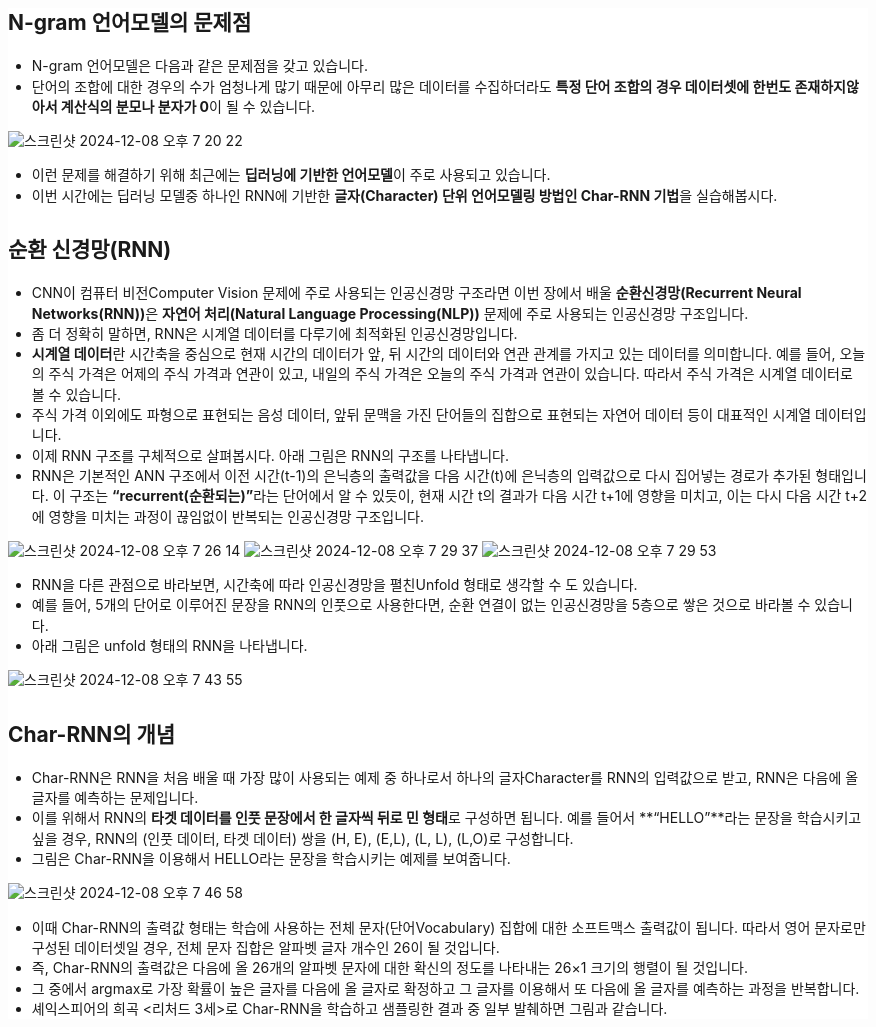 ## N-gram 언어모델의 문제점

- N-gram 언어모델은 다음과 같은 문제점을 갖고 있습니다.
- 단어의 조합에 대한 경우의 수가 엄청나게 많기 때문에 아무리 많은 데이터를 수집하더라도 **특정 단어 조합의 경우 데이터셋에 한번도 존재하지않아서 계산식의 분모나 분자가 0**이 될 수 있습니다.

<img width="342" alt="스크린샷 2024-12-08 오후 7 20 22" src="https://github.com/user-attachments/assets/a567f14b-0a07-404a-a1cf-9457462762f8">

- 이런 문제를 해결하기 위해 최근에는 **딥러닝에 기반한 언어모델**이 주로 사용되고 있습니다.
- 이번 시간에는 딥러닝 모델중 하나인 RNN에 기반한 <b>글자(Character) 단위 언어모델링 방법인 Char-RNN 기법</b>을 실습해봅시다.

## 순환 신경망(RNN)

- CNN이 컴퓨터 비전Computer Vision 문제에 주로 사용되는 인공신경망 구조라면 이번 장에서 배울 <b>순환신경망(Recurrent Neural Networks(RNN))</b>은 <b>자연어 처리(Natural Language Processing(NLP))</b> 문제에 주로 사용되는 인공신경망 구조입니다.
- 좀 더 정확히 말하면, RNN은 시계열 데이터를 다루기에 최적화된 인공신경망입니다.
- **시계열 데이터**란 시간축을 중심으로 현재 시간의 데이터가 앞, 뒤 시간의 데이터와 연관 관계를 가지고 있는 데이터를 의미합니다. 예를 들어, 오늘의 주식 가격은 어제의 주식 가격과 연관이 있고, 내일의 주식 가격은 오늘의 주식 가격과 연관이 있습니다. 따라서 주식 가격은 시계열 데이터로 볼 수 있습니다.
- 주식 가격 이외에도 파형으로 표현되는 음성 데이터, 앞뒤 문맥을 가진 단어들의 집합으로 표현되는 자연어 데이터 등이 대표적인 시계열 데이터입니다.
- 이제 RNN 구조를 구체적으로 살펴봅시다. 아래 그림은 RNN의 구조를 나타냅니다.
- RNN은 기본적인 ANN 구조에서 이전 시간(t-1)의 은닉층의 출력값을 다음 시간(t)에 은닉층의 입력값으로 다시 집어넣는 경로가 추가된 형태입니다. 이 구조는 <b>“recurrent(순환되는)”</b>라는 단어에서 알 수 있듯이, 현재 시간 t의 결과가 다음 시간 t+1에 영향을 미치고, 이는 다시 다음 시간 t+2에 영향을 미치는 과정이 끊임없이 반복되는 인공신경망 구조입니다.

<img width="553" alt="스크린샷 2024-12-08 오후 7 26 14" src="https://github.com/user-attachments/assets/380d7fe5-6e2a-4009-ab39-d3c6e6bea246">

<img width="1135" alt="스크린샷 2024-12-08 오후 7 29 37" src="https://github.com/user-attachments/assets/477cf936-9acd-4a50-83df-9c2a7a7b7dbd">


<img width="1143" alt="스크린샷 2024-12-08 오후 7 29 53" src="https://github.com/user-attachments/assets/240b0985-b7b6-48d4-958a-442ef1395391">


- RNN을 다른 관점으로 바라보면, 시간축에 따라 인공신경망을 펼친Unfold 형태로 생각할 수 도 있습니다.
- 예를 들어, 5개의 단어로 이루어진 문장을 RNN의 인풋으로 사용한다면, 순환 연결이 없는 인공신경망을 5층으로 쌓은 것으로 바라볼 수 있습니다.
- 아래 그림은 unfold 형태의 RNN을 나타냅니다.
  
<img width="796" alt="스크린샷 2024-12-08 오후 7 43 55" src="https://github.com/user-attachments/assets/421f7468-34d4-42f7-9f68-019102d25920">


## Char-RNN의 개념

- Char-RNN은 RNN을 처음 배울 때 가장 많이 사용되는 예제 중 하나로서 하나의 글자Character를 RNN의 입력값으로 받고, RNN은 다음에 올 글자를 예측하는 문제입니다.
- 이를 위해서 RNN의 **타겟 데이터를 인풋 문장에서 한 글자씩 뒤로 민 형태**로 구성하면 됩니다. 예를 들어서 **“HELLO”**라는 문장을 학습시키고 싶을 경우, RNN의 (인풋 데이터, 타겟 데이터) 쌍을 (H, E), (E,L), (L, L), (L,O)로 구성합니다.
- 그림은 Char-RNN을 이용해서 HELLO라는 문장을 학습시키는 예제를 보여줍니다.

<img width="678" alt="스크린샷 2024-12-08 오후 7 46 58" src="https://github.com/user-attachments/assets/007a9b5b-3a87-474e-b463-9197f69ca94d">


- 이때 Char-RNN의 출력값 형태는 학습에 사용하는 전체 문자(단어Vocabulary) 집합에 대한 소프트맥스 출력값이 됩니다. 따라서 영어 문자로만 구성된 데이터셋일 경우, 전체 문자 집합은 알파벳 글자 개수인 26이 될 것입니다.
- 즉, Char-RNN의 출력값은 다음에 올 26개의 알파벳 문자에 대한 확신의 정도를 나타내는 26×1 크기의 행렬이 될 것입니다.
- 그 중에서 argmax로 가장 확률이 높은 글자를 다음에 올 글자로 확정하고 그 글자를 이용해서 또 다음에 올 글자를 예측하는 과정을 반복합니다.
- 셰익스피어의 희곡 \<리처드 3세\>로 Char-RNN을 학습하고 샘플링한 결과 중 일부 발췌하면 그림과 같습니다.

